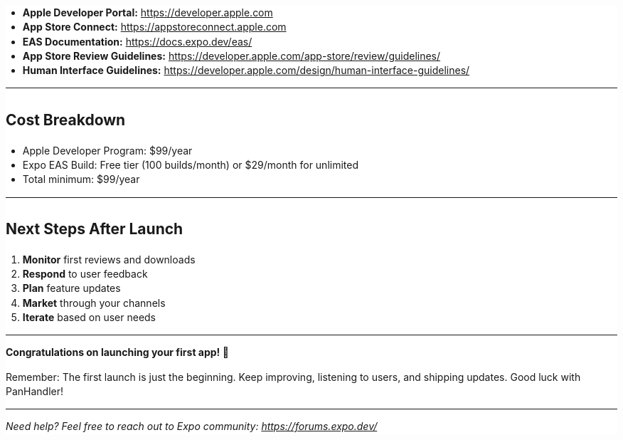 - **Apple Developer Portal:** https://developer.apple.com
- **App Store Connect:** https://appstoreconnect.apple.com
- **EAS Documentation:** https://docs.expo.dev/eas/
- **App Store Review Guidelines:** https://developer.apple.com/app-store/review/guidelines/
- **Human Interface Guidelines:** https://developer.apple.com/design/human-interface-guidelines/

---

## Cost Breakdown

- Apple Developer Program: $99/year
- Expo EAS Build: Free tier (100 builds/month) or $29/month for unlimited
- Total minimum: $99/year

---

## Next Steps After Launch

1. **Monitor** first reviews and downloads
2. **Respond** to user feedback
3. **Plan** feature updates
4. **Market** through your channels
5. **Iterate** based on user needs

---

**Congratulations on launching your first app! 🎉**

Remember: The first launch is just the beginning. Keep improving, listening to users, and shipping updates. Good luck with PanHandler!

---

*Need help? Feel free to reach out to Expo community: https://forums.expo.dev/*
